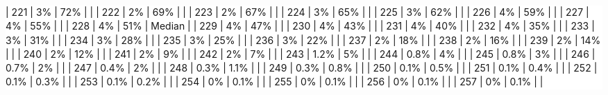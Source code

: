 | 221 | 3% | 72% |  |
| 222 | 2% | 69% |  |
| 223 | 2% | 67% |  |
| 224 | 3% | 65% |  |
| 225 | 3% | 62% |  |
| 226 | 4% | 59% |  |
| 227 | 4% | 55% |  |
| 228 | 4% | 51% | Median |
| 229 | 4% | 47% |  |
| 230 | 4% | 43% |  |
| 231 | 4% | 40% |  |
| 232 | 4% | 35% |  |
| 233 | 3% | 31% |  |
| 234 | 3% | 28% |  |
| 235 | 3% | 25% |  |
| 236 | 3% | 22% |  |
| 237 | 2% | 18% |  |
| 238 | 2% | 16% |  |
| 239 | 2% | 14% |  |
| 240 | 2% | 12% |  |
| 241 | 2% | 9% |  |
| 242 | 2% | 7% |  |
| 243 | 1.2% | 5% |  |
| 244 | 0.8% | 4% |  |
| 245 | 0.8% | 3% |  |
| 246 | 0.7% | 2% |  |
| 247 | 0.4% | 2% |  |
| 248 | 0.3% | 1.1% |  |
| 249 | 0.3% | 0.8% |  |
| 250 | 0.1% | 0.5% |  |
| 251 | 0.1% | 0.4% |  |
| 252 | 0.1% | 0.3% |  |
| 253 | 0.1% | 0.2% |  |
| 254 | 0% | 0.1% |  |
| 255 | 0% | 0.1% |  |
| 256 | 0% | 0.1% |  |
| 257 | 0% | 0.1% |  |